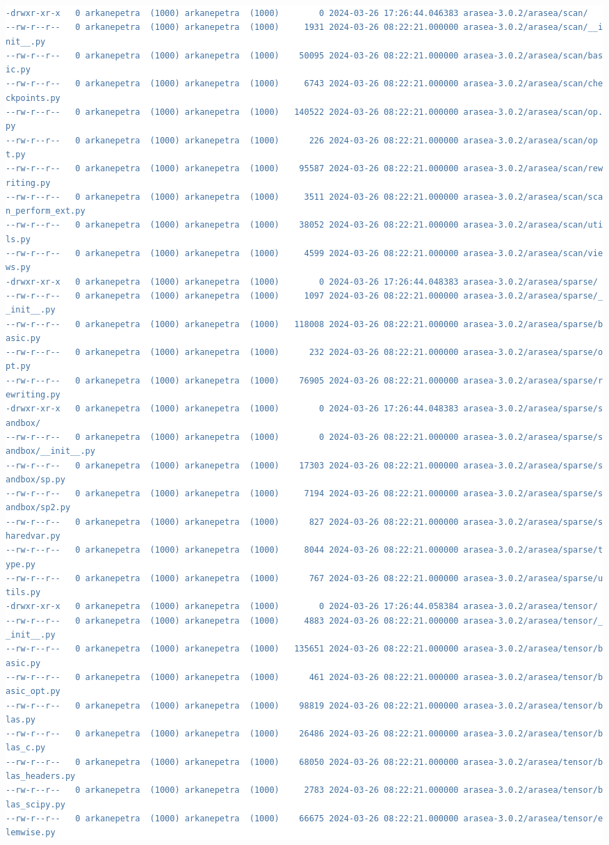 ```diff
-drwxr-xr-x   0 arkanepetra  (1000) arkanepetra  (1000)        0 2024-03-26 17:26:44.046383 arasea-3.0.2/arasea/scan/
--rw-r--r--   0 arkanepetra  (1000) arkanepetra  (1000)     1931 2024-03-26 08:22:21.000000 arasea-3.0.2/arasea/scan/__init__.py
--rw-r--r--   0 arkanepetra  (1000) arkanepetra  (1000)    50095 2024-03-26 08:22:21.000000 arasea-3.0.2/arasea/scan/basic.py
--rw-r--r--   0 arkanepetra  (1000) arkanepetra  (1000)     6743 2024-03-26 08:22:21.000000 arasea-3.0.2/arasea/scan/checkpoints.py
--rw-r--r--   0 arkanepetra  (1000) arkanepetra  (1000)   140522 2024-03-26 08:22:21.000000 arasea-3.0.2/arasea/scan/op.py
--rw-r--r--   0 arkanepetra  (1000) arkanepetra  (1000)      226 2024-03-26 08:22:21.000000 arasea-3.0.2/arasea/scan/opt.py
--rw-r--r--   0 arkanepetra  (1000) arkanepetra  (1000)    95587 2024-03-26 08:22:21.000000 arasea-3.0.2/arasea/scan/rewriting.py
--rw-r--r--   0 arkanepetra  (1000) arkanepetra  (1000)     3511 2024-03-26 08:22:21.000000 arasea-3.0.2/arasea/scan/scan_perform_ext.py
--rw-r--r--   0 arkanepetra  (1000) arkanepetra  (1000)    38052 2024-03-26 08:22:21.000000 arasea-3.0.2/arasea/scan/utils.py
--rw-r--r--   0 arkanepetra  (1000) arkanepetra  (1000)     4599 2024-03-26 08:22:21.000000 arasea-3.0.2/arasea/scan/views.py
-drwxr-xr-x   0 arkanepetra  (1000) arkanepetra  (1000)        0 2024-03-26 17:26:44.048383 arasea-3.0.2/arasea/sparse/
--rw-r--r--   0 arkanepetra  (1000) arkanepetra  (1000)     1097 2024-03-26 08:22:21.000000 arasea-3.0.2/arasea/sparse/__init__.py
--rw-r--r--   0 arkanepetra  (1000) arkanepetra  (1000)   118008 2024-03-26 08:22:21.000000 arasea-3.0.2/arasea/sparse/basic.py
--rw-r--r--   0 arkanepetra  (1000) arkanepetra  (1000)      232 2024-03-26 08:22:21.000000 arasea-3.0.2/arasea/sparse/opt.py
--rw-r--r--   0 arkanepetra  (1000) arkanepetra  (1000)    76905 2024-03-26 08:22:21.000000 arasea-3.0.2/arasea/sparse/rewriting.py
-drwxr-xr-x   0 arkanepetra  (1000) arkanepetra  (1000)        0 2024-03-26 17:26:44.048383 arasea-3.0.2/arasea/sparse/sandbox/
--rw-r--r--   0 arkanepetra  (1000) arkanepetra  (1000)        0 2024-03-26 08:22:21.000000 arasea-3.0.2/arasea/sparse/sandbox/__init__.py
--rw-r--r--   0 arkanepetra  (1000) arkanepetra  (1000)    17303 2024-03-26 08:22:21.000000 arasea-3.0.2/arasea/sparse/sandbox/sp.py
--rw-r--r--   0 arkanepetra  (1000) arkanepetra  (1000)     7194 2024-03-26 08:22:21.000000 arasea-3.0.2/arasea/sparse/sandbox/sp2.py
--rw-r--r--   0 arkanepetra  (1000) arkanepetra  (1000)      827 2024-03-26 08:22:21.000000 arasea-3.0.2/arasea/sparse/sharedvar.py
--rw-r--r--   0 arkanepetra  (1000) arkanepetra  (1000)     8044 2024-03-26 08:22:21.000000 arasea-3.0.2/arasea/sparse/type.py
--rw-r--r--   0 arkanepetra  (1000) arkanepetra  (1000)      767 2024-03-26 08:22:21.000000 arasea-3.0.2/arasea/sparse/utils.py
-drwxr-xr-x   0 arkanepetra  (1000) arkanepetra  (1000)        0 2024-03-26 17:26:44.058384 arasea-3.0.2/arasea/tensor/
--rw-r--r--   0 arkanepetra  (1000) arkanepetra  (1000)     4883 2024-03-26 08:22:21.000000 arasea-3.0.2/arasea/tensor/__init__.py
--rw-r--r--   0 arkanepetra  (1000) arkanepetra  (1000)   135651 2024-03-26 08:22:21.000000 arasea-3.0.2/arasea/tensor/basic.py
--rw-r--r--   0 arkanepetra  (1000) arkanepetra  (1000)      461 2024-03-26 08:22:21.000000 arasea-3.0.2/arasea/tensor/basic_opt.py
--rw-r--r--   0 arkanepetra  (1000) arkanepetra  (1000)    98819 2024-03-26 08:22:21.000000 arasea-3.0.2/arasea/tensor/blas.py
--rw-r--r--   0 arkanepetra  (1000) arkanepetra  (1000)    26486 2024-03-26 08:22:21.000000 arasea-3.0.2/arasea/tensor/blas_c.py
--rw-r--r--   0 arkanepetra  (1000) arkanepetra  (1000)    68050 2024-03-26 08:22:21.000000 arasea-3.0.2/arasea/tensor/blas_headers.py
--rw-r--r--   0 arkanepetra  (1000) arkanepetra  (1000)     2783 2024-03-26 08:22:21.000000 arasea-3.0.2/arasea/tensor/blas_scipy.py
--rw-r--r--   0 arkanepetra  (1000) arkanepetra  (1000)    66675 2024-03-26 08:22:21.000000 arasea-3.0.2/arasea/tensor/elemwise.py
```